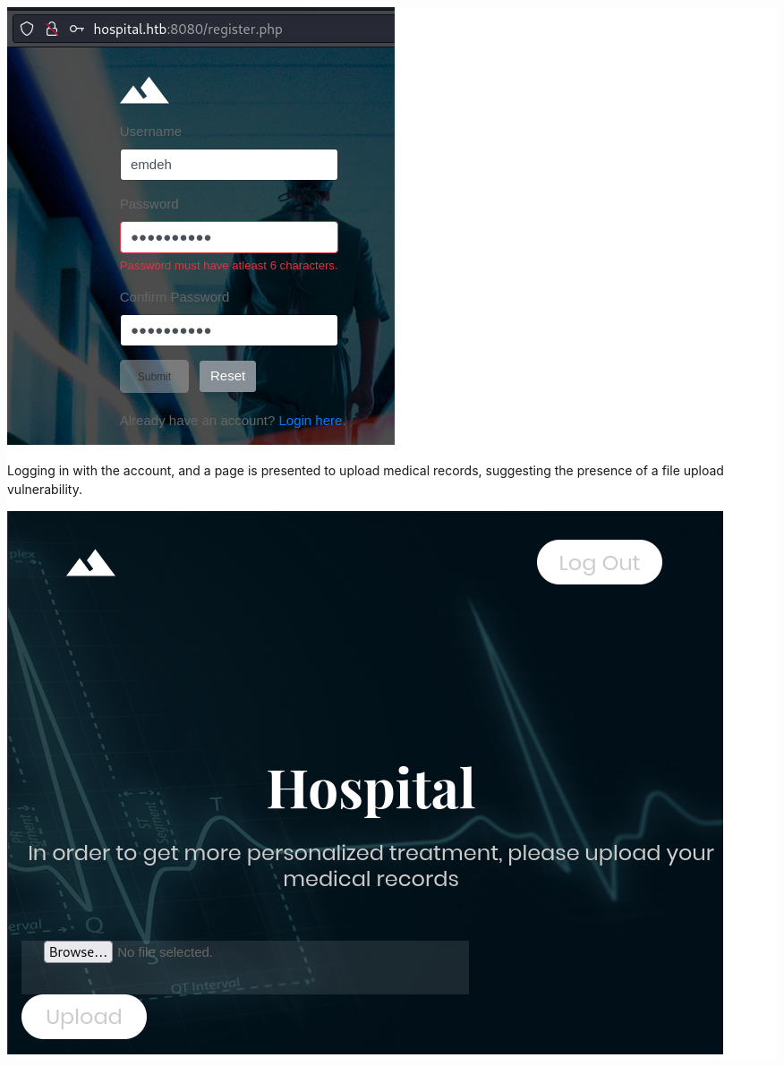 <img src="/assets/img/2024-hospital/registration-page.png" alt="registration-page.png" class="auto-resize">

Logging in with the account, and a page is presented to upload medical records, suggesting the presence of a file upload vulnerability.

<img src="/assets/img/2024-hospital/file-upload-page.png" alt="file-upload-page.png" class="auto-resize">
